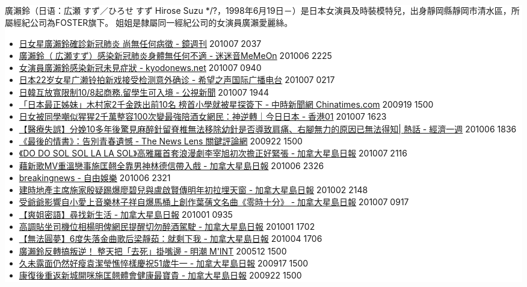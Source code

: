廣瀨鈴（日语：広瀬 すず／ひろせ すず Hirose Suzu */?，1998年6月19日－）是日本女演員及時裝模特兒，出身靜岡縣靜岡市清水區，所屬經紀公司為FOSTER旗下。
姐姐是隸屬同一經紀公司的女演員廣瀨愛麗絲。
- [日女星廣瀨鈴確診新冠肺炎 尚無任何病徵 - 鏡週刊](https://www.mirrormedia.mg/story/20201007ent001/ "日女星廣瀨鈴確診新冠肺炎 尚無任何病徵 - 鏡週刊") 201007 2037
- [廣瀨鈴（ 広瀬すず）感染新冠肺炎身體無任何不適 - 迷迷音MeMeOn](https://memeon-music.com/2020/10/06/suzu/ "廣瀨鈴（ 広瀬すず）感染新冠肺炎身體無任何不適 - 迷迷音MeMeOn") 201006 2225
- [女演員廣瀨鈴感染新冠未見症狀 - kyodonews.net](https://tchina.kyodonews.net/news/2020/10/cbe087695d6a--.html "女演員廣瀨鈴感染新冠未見症狀 - kyodonews.net") 201007 0940
- [日本22岁女星广濑铃拍新戏接受检测意外确诊 - 希望之声国际广播电台](https://www.soundofhope.org/post/429406 "日本22岁女星广濑铃拍新戏接受检测意外确诊 - 希望之声国际广播电台") 201007 0217
- [日韓互放寬限制10/8起商務.留學生可入境 - 公視新聞](https://news.pts.org.tw/article/496471 "日韓互放寬限制10/8起商務.留學生可入境 - 公視新聞") 201007 1944
- [「日本最正姊妹」木村家2千金跌出前10名 榜首小學就被星探簽下 - 中時新聞網 Chinatimes.com](https://www.chinatimes.com/realtimenews/20200919001919-260404 "「日本最正姊妹」木村家2千金跌出前10名 榜首小學就被星探簽下 - 中時新聞網 Chinatimes.com") 200919 1500
- [日女被同學嘲似猩猩2千萬整容100次變最強陪酒女網民：神逆轉｜今日日本 - 香港01](https://www.hk01.com/%E9%96%8B%E7%BD%90/532700/%E6%97%A5%E5%A5%B3%E8%A2%AB%E5%90%8C%E5%AD%B8%E5%98%B2%E4%BC%BC%E7%8C%A9%E7%8C%A9-2%E5%8D%83%E8%90%AC%E6%95%B4%E5%AE%B9100%E6%AC%A1%E8%AE%8A%E6%9C%80%E5%BC%B7%E9%99%AA%E9%85%92%E5%A5%B3-%E7%B6%B2%E6%B0%91-%E7%A5%9E%E9%80%86%E8%BD%89 "日女被同學嘲似猩猩2千萬整容100次變最強陪酒女網民：神逆轉｜今日日本 - 香港01") 201007 1623
- [【醫療失誤】分娩10多年後驚見麻醉針留脊椎無法移除幼針是否導致肩痛、右腳無力的原因已無法得知| 熱話 - 經濟一週](https://www.edigest.hk/article/189156/%E7%86%B1%E8%A9%B1/%E9%86%AB%E7%99%82%E5%A4%B1%E8%AA%A4%E5%88%86%E5%A8%A910%E5%A4%9A%E5%B9%B4%E5%BE%8C%E9%A9%9A%E8%A6%8B%E9%BA%BB%E9%86%89%E9%87%9D%E7%95%99%E8%84%8A%E6%A4%8E-%E5%8A%A0%E5%A9%A6%E7%84%A1%E6%B3%95/ "【醫療失誤】分娩10多年後驚見麻醉針留脊椎無法移除幼針是否導致肩痛、右腳無力的原因已無法得知| 熱話 - 經濟一週") 201006 1836
- [《最後的情書》：告別青春遺憾 - The News Lens 關鍵評論網](https://www.thenewslens.com/article/140890 "《最後的情書》：告別青春遺憾 - The News Lens 關鍵評論網") 200922 1500
- [《DO DO SOL SOL LA LA SOL》高雅羅首套浪漫劇李宰旭初次擔正好緊張 - 加拿大星島日報](https://www.singtao.ca/4533286/2020-10-07/news-%E3%80%8ADO+DO+SOL+SOL+LA+LA+SOL%E3%80%8B%E9%AB%98%E9%9B%85%E7%BE%85%E9%A6%96%E5%A5%97%E6%B5%AA%E6%BC%AB%E5%8A%87+%E6%9D%8E%E5%AE%B0%E6%97%AD%E5%88%9D%E6%AC%A1%E6%93%94%E6%AD%A3%E5%A5%BD%E7%B7%8A%E5%BC%B5/ "《DO DO SOL SOL LA LA SOL》高雅羅首套浪漫劇李宰旭初次擔正好緊張 - 加拿大星島日報") 201007 2116
- [藉新歌MV重溫戀事施匡翹全靠男神林德信帶入戲 - 加拿大星島日報](https://www.singtao.ca/4530897/2020-10-06/news-%E8%97%89%E6%96%B0%E6%AD%8Cmv%E9%87%8D%E6%BA%AB%E6%88%80%E4%BA%8B++%E6%96%BD%E5%8C%A1%E7%BF%B9%E5%85%A8%E9%9D%A0%E7%94%B7%E7%A5%9E%E6%9E%97%E5%BE%B7%E4%BF%A1%E5%B8%B6%E5%85%A5%E6%88%B2/ "藉新歌MV重溫戀事施匡翹全靠男神林德信帶入戲 - 加拿大星島日報") 201006 2326
- [breakingnews - 自由娛樂](https://ent.ltn.com.tw/news/breakingnews/3313718 "breakingnews - 自由娛樂") 201006 2321
- [建時地產主席施家殷疑踢爆廖碧兒與盧啟賢傳明年初拉埋天窗 - 加拿大星島日報](https://www.singtao.ca/4523573/2020-10-02/news-%E5%BB%BA%E6%99%82%E5%9C%B0%E7%94%A2%E4%B8%BB%E5%B8%AD%E6%96%BD%E5%AE%B6%E6%AE%B7%E7%96%91%E8%B8%A2%E7%88%86%E3%80%80%E5%BB%96%E7%A2%A7%E5%85%92%E8%88%87%E7%9B%A7%E5%95%9F%E8%B3%A2%E5%82%B3%E6%98%8E%E5%B9%B4%E5%88%9D%E6%8B%89%E5%9F%8B%E5%A4%A9%E7%AA%97/ "建時地產主席施家殷疑踢爆廖碧兒與盧啟賢傳明年初拉埋天窗 - 加拿大星島日報") 201002 2148
- [受爺爺影響自小愛上音樂林子祥自爆馬桶上創作葉蒨文名曲《零時十分》 - 加拿大星島日報](https://www.singtao.ca/4531758/2020-10-06/news-%E5%8F%97%E7%88%BA%E7%88%BA%E5%BD%B1%E9%9F%BF%E8%87%AA%E5%B0%8F%E6%84%9B%E4%B8%8A%E9%9F%B3%E6%A8%82%E3%80%80%E6%9E%97%E5%AD%90%E7%A5%A5%E8%87%AA%E7%88%86%E9%A6%AC%E6%A1%B6%E4%B8%8A%E5%89%B5%E4%BD%9C%E8%91%89%E8%92%A8%E6%96%87%E5%90%8D%E6%9B%B2%E3%80%8A%E9%9B%B6%E6%99%82%E5%8D%81%E5%88%86%E3%80%8B/ "受爺爺影響自小愛上音樂林子祥自爆馬桶上創作葉蒨文名曲《零時十分》 - 加拿大星島日報") 201007 0917
- [【爽姐密語】尋找新生活 - 加拿大星島日報](https://www.singtao.ca/4520738/2020-09-30/news-%E3%80%90%E7%88%BD%E5%A7%90%E5%AF%86%E8%AA%9E%E3%80%91%E5%B0%8B%E6%89%BE%E6%96%B0%E7%94%9F%E6%B4%BB/ "【爽姐密語】尋找新生活 - 加拿大星島日報") 201001 0935
- [高調貼坐司機位相楊明俾網民提醒切勿醉酒駕駛 - 加拿大星島日報](https://www.singtao.ca/4521213/2020-10-01/news-%E9%AB%98%E8%AA%BF%E8%B2%BC%E5%9D%90%E5%8F%B8%E6%A9%9F%E4%BD%8D%E7%9B%B8%E3%80%80%E6%A5%8A%E6%98%8E%E4%BF%BE%E7%B6%B2%E6%B0%91%E6%8F%90%E9%86%92%E5%88%87%E5%8B%BF%E9%86%89%E9%85%92%E9%A7%95%E9%A7%9B/ "高調貼坐司機位相楊明俾網民提醒切勿醉酒駕駛 - 加拿大星島日報") 201001 1702
- [【無法圓夢】6度失落金曲歌后梁靜茹：就剩下我 - 加拿大星島日報](https://www.singtao.ca/4526217/2020-10-03/news-%E3%80%90%E7%84%A1%E6%B3%95%E5%9C%93%E5%A4%A2%E3%80%916%E5%BA%A6%E5%A4%B1%E8%90%BD%E9%87%91%E6%9B%B2%E6%AD%8C%E5%90%8E+%E6%A2%81%E9%9D%9C%E8%8C%B9%EF%BC%9A%E5%B0%B1%E5%89%A9%E4%B8%8B%E6%88%91/ "【無法圓夢】6度失落金曲歌后梁靜茹：就剩下我 - 加拿大星島日報") 201004 1706
- [廣瀨鈴反轉搞叛逆！ 整天把「去死」掛嘴邊 - 明潮 M'INT](https://www.mingweekly.com/entertainment/movie/content-20928.html "廣瀨鈴反轉搞叛逆！ 整天把「去死」掛嘴邊 - 明潮 M'INT") 200512 1500
- [久未露面仍然好瘦袁潔瑩憔悴樣慶祝51歲牛一 - 加拿大星島日報](https://www.singtao.ca/4493163/2020-09-17/news-%E4%B9%85%E6%9C%AA%E9%9C%B2%E9%9D%A2%E4%BB%8D%E7%84%B6%E5%A5%BD%E7%98%A6++++%E8%A2%81%E6%BD%94%E7%91%A9%E6%86%94%E6%82%B4%E6%A8%A3%E6%85%B6%E7%A5%9D51%E6%AD%B2%E7%89%9B%E4%B8%80/ "久未露面仍然好瘦袁潔瑩憔悴樣慶祝51歲牛一 - 加拿大星島日報") 200917 1500
- [康復後重返新城開咪施匡翹體會健康最寶貴 - 加拿大星島日報](https://www.singtao.ca/4502408/2020-09-21/news-%E5%BA%B7%E5%BE%A9%E5%BE%8C%E9%87%8D%E8%BF%94%E6%96%B0%E5%9F%8E%E9%96%8B%E5%92%AA++%E6%96%BD%E5%8C%A1%E7%BF%B9%E9%AB%94%E6%9C%83%E5%81%A5%E5%BA%B7%E6%9C%80%E5%AF%B6%E8%B2%B4/ "康復後重返新城開咪施匡翹體會健康最寶貴 - 加拿大星島日報") 200922 1500